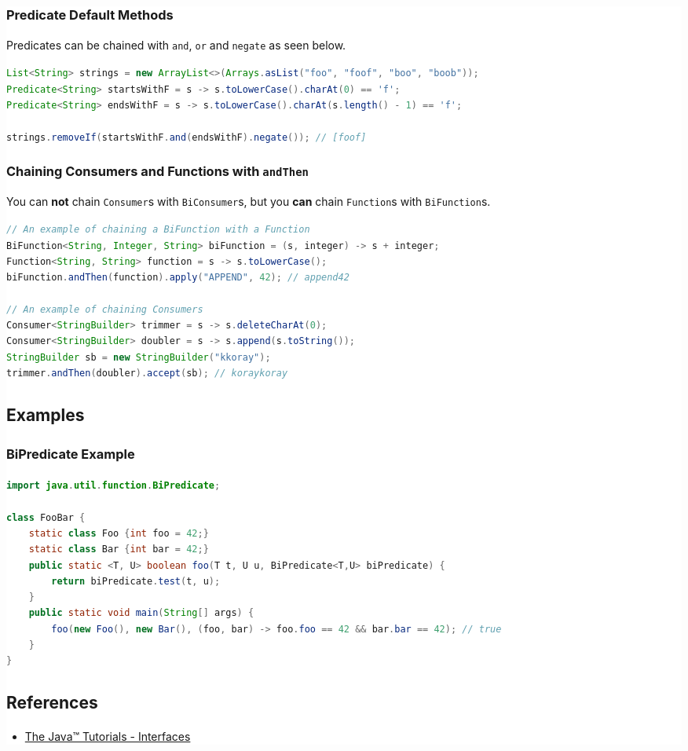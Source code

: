 ### Predicate Default Methods
Predicates can be chained with `and`, `or` and `negate` as seen below.

```java
List<String> strings = new ArrayList<>(Arrays.asList("foo", "foof", "boo", "boob"));
Predicate<String> startsWithF = s -> s.toLowerCase().charAt(0) == 'f';
Predicate<String> endsWithF = s -> s.toLowerCase().charAt(s.length() - 1) == 'f';

strings.removeIf(startsWithF.and(endsWithF).negate()); // [foof]
```

### Chaining Consumers and Functions with `andThen`
You can __not__ chain `Consumer`s with `BiConsumer`s, but you __can__ chain `Function`s with `BiFunction`s.
```java
// An example of chaining a BiFunction with a Function
BiFunction<String, Integer, String> biFunction = (s, integer) -> s + integer;
Function<String, String> function = s -> s.toLowerCase();
biFunction.andThen(function).apply("APPEND", 42); // append42

// An example of chaining Consumers
Consumer<StringBuilder> trimmer = s -> s.deleteCharAt(0);
Consumer<StringBuilder> doubler = s -> s.append(s.toString());
StringBuilder sb = new StringBuilder("kkoray");
trimmer.andThen(doubler).accept(sb); // koraykoray
```

## Examples
### BiPredicate Example
```java
import java.util.function.BiPredicate;

class FooBar {
    static class Foo {int foo = 42;}
    static class Bar {int bar = 42;}
    public static <T, U> boolean foo(T t, U u, BiPredicate<T,U> biPredicate) {
        return biPredicate.test(t, u);
    }
    public static void main(String[] args) {
        foo(new Foo(), new Bar(), (foo, bar) -> foo.foo == 42 && bar.bar == 42); // true
    }
}
```

## References
- [The Java™ Tutorials - Interfaces](https://docs.oracle.com/javase/tutorial/java/IandI/createinterface.html)
